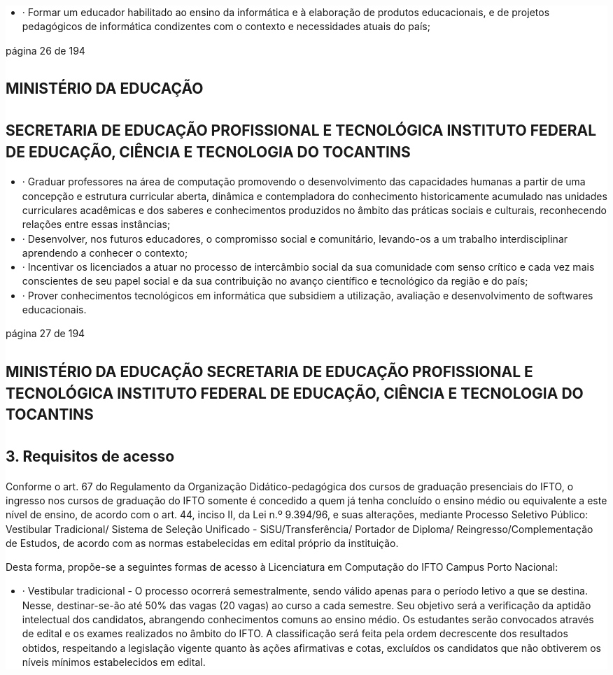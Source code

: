 - · Formar um educador habilitado ao ensino  da  informática  e   à  elaboração   de   produtos educacionais,  e  de   projetos   pedagógicos   de   informática   condizentes  com  o   contexto   e necessidades atuais do país;



página 26 de 194



## MINISTÉRIO DA EDUCAÇÃO

## SECRETARIA DE EDUCAÇÃO PROFISSIONAL E TECNOLÓGICA INSTITUTO FEDERAL DE EDUCAÇÃO, CIÊNCIA E TECNOLOGIA DO TOCANTINS

- · Graduar   professores   na   área   de   computação   promovendo   o   desenvolvimento   das capacidades humanas a partir de uma concepção e estrutura curricular aberta, dinâmica e contempladora   do   conhecimento   historicamente   acumulado   nas   unidades   curriculares acadêmicas e dos saberes e conhecimentos produzidos no âmbito das práticas sociais e culturais, reconhecendo relações entre essas instâncias;
- · Desenvolver, nos futuros educadores, o compromisso social e comunitário, levando-os a um trabalho interdisciplinar aprendendo a conhecer o contexto;
- · Incentivar os licenciados a atuar no processo de intercâmbio social da sua comunidade com senso crítico e cada vez mais conscientes de seu papel  social  e  da  sua contribuição no avanço científico e tecnológico da região e do país;
- · Prover conhecimentos tecnológicos em informática que subsidiem a utilização, avaliação e desenvolvimento de softwares educacionais.



página 27 de 194



## MINISTÉRIO DA EDUCAÇÃO SECRETARIA DE EDUCAÇÃO PROFISSIONAL E TECNOLÓGICA INSTITUTO FEDERAL DE EDUCAÇÃO, CIÊNCIA E TECNOLOGIA DO TOCANTINS

## 3. Requisitos de acesso

Conforme o art. 67 do Regulamento da Organização Didático-pedagógica dos cursos de graduação presenciais do IFTO, o ingresso nos cursos de graduação do IFTO somente é concedido a quem já tenha concluído o ensino médio ou equivalente a este nível de ensino, de acordo com o art. 44, inciso II, da Lei n.º 9.394/96, e suas alterações, mediante Processo Seletivo Público: Vestibular Tradicional/ Sistema de Seleção Unificado - SiSU/Transferência/ Portador de Diploma/ Reingresso/Complementação de Estudos, de acordo com as normas estabelecidas em edital próprio da instituição.

Desta forma, propõe-se a seguintes formas de acesso à Licenciatura em Computação do IFTO Campus Porto Nacional:

- · Vestibular tradicional - O processo ocorrerá semestralmente, sendo válido apenas para o período letivo a que se destina. Nesse, destinar-se-ão até 50% das vagas (20 vagas) ao curso a cada semestre. Seu objetivo será a verificação da aptidão intelectual dos candidatos, abrangendo conhecimentos comuns ao ensino médio. Os estudantes serão convocados através de edital e os exames realizados no âmbito do IFTO. A classificação será feita pela ordem decrescente dos resultados obtidos, respeitando a legislação vigente quanto às ações afirmativas   e   cotas,   excluídos   os   candidatos   que   não   obtiverem   os   níveis   mínimos estabelecidos em edital.

